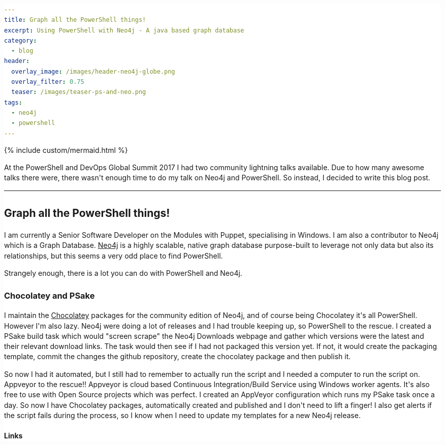 ```yaml
---
title: Graph all the PowerShell things!
excerpt: Using PowerShell with Neo4j - A java based graph database
category:
  - blog
header:
  overlay_image: /images/header-neo4j-globe.png
  overlay_filter: 0.75
  teaser: /images/teaser-ps-and-neo.png
tags:
  - neo4j
  - powershell
---
```


{% include custom/mermaid.html %}

At the PowerShell and DevOps Global Summit 2017 I had two community lightning talks available.  Due to how many awesome talks there were, there wasn't enough time to do my talk on Neo4j and PowerShell.  So instead, I decided to write this blog post.

---

## Graph all the PowerShell things!

I am currently a Senior Software Developer on the Modules with Puppet, specialising in Windows. I am also a contributor to Neo4j which is a Graph Database.  [Neo4j](https://neo4j.com/) is a highly scalable, native graph database purpose-built to leverage not only data but also its relationships, but this seems a very odd place to find PowerShell.

Strangely enough, there is a lot you can do with PowerShell and Neo4j.

### Chocolatey and PSake

I maintain the [Chocolatey](https://chocolatey.org/) packages for the community edition of Neo4j, and of course being Chocolatey it's all PowerShell.  However I'm also lazy.  Neo4j were doing a lot of releases and I had trouble keeping up, so PowerShell to the rescue.  I created a PSake build task which would "screen scrape" the Neo4j Downloads webpage and gather which versions were the latest and their relevant download links.  The task would then see if I had not packaged this version yet.  If not, it would create the packaging template, commit the changes the github repository, create the chocolatey package and then publish it.

So now I had it automated, but I still had to remember to actually run the script and I needed a computer to run the script on.  Appveyor to the rescue!!  Appveyor is cloud based Continuous Integration/Build Service using Windows worker agents.  It's also free to use with Open Source projects which was perfect.  I created an AppVeyor configuration which runs my PSake task once a day.  So now I have Chocolatey packages, automatically created and published and I don't need to lift a finger!  I also get alerts if the script fails during the process, so I know when I need to update my templates for a new Neo4j release.

#### Links
